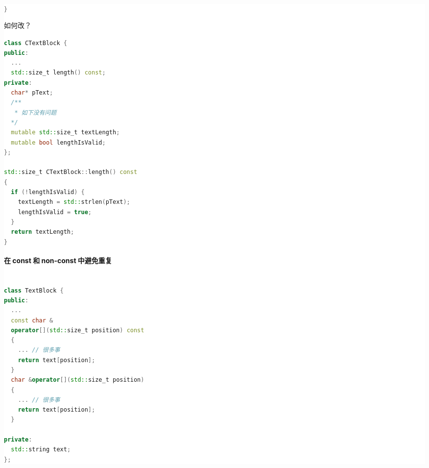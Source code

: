 ```cpp
}
```

如何改？

```cpp
class CTextBlock {
public:
  ...
  std::size_t length() const;
private:
  char* pText;
  /**
   * 如下没有问题
  */
  mutable std::size_t textLength;
  mutable bool lengthIsValid;
};

std::size_t CTextBlock::length() const
{
  if (!lengthIsValid) {
    textLength = std::strlen(pText);
    lengthIsValid = true;
  }
  return textLength;
}
```

#### 在 const 和 non-const 中避免重复

```cpp

class TextBlock {
public:
  ...
  const char &
  operator[](std::size_t position) const
  {
    ... // 很多事
    return text[position];
  }
  char &operator[](std::size_t position)
  {
    ... // 很多事
    return text[position];
  }

private:
  std::string text;
};
```
